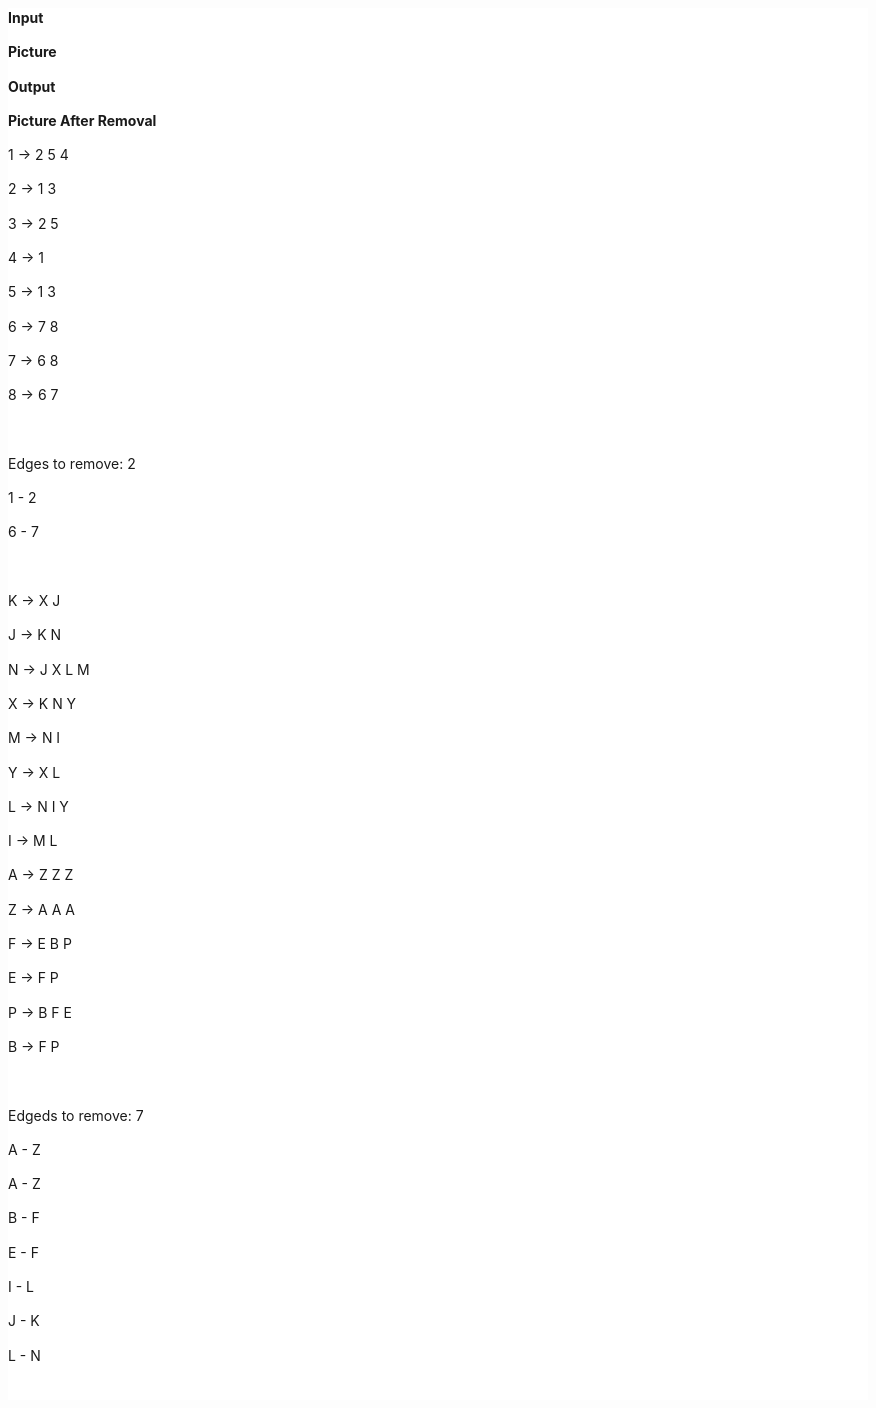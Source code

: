 <tr>
<td width="285">
<p><strong>Input</strong></p>
</td>
<td width="394">
<p><strong>Picture</strong></p>
</td>
<td width="328">
<p><strong>Output</strong></p>
</td>
<td width="391">
<p><strong>Picture After Removal</strong></p>
</td>
</tr>
<tr>
<td width="285">
<p>1 -&gt; 2 5 4</p>
<p>2 -&gt; 1 3</p>
<p>3 -&gt; 2 5</p>
<p>4 -&gt; 1</p>
<p>5 -&gt; 1 3</p>
<p>6 -&gt; 7 8</p>
<p>7 -&gt; 6 8</p>
<p>8 -&gt; 6 7</p>
</td>
<td width="394">&nbsp;</td>
<td width="328">
<p>Edges to remove: 2</p>
<p>1 - 2</p>
<p>6 - 7</p>
</td>
<td width="391">&nbsp;</td>
</tr>
<tr>
<td width="285">
<p>K -&gt; X J</p>
<p>J -&gt; K N</p>
<p>N -&gt; J X L M</p>
<p>X -&gt; K N Y</p>
<p>M -&gt; N I</p>
<p>Y -&gt; X L</p>
<p>L -&gt; N I Y</p>
<p>I -&gt; M L</p>
<p>A -&gt; Z Z Z</p>
<p>Z -&gt; A A A</p>
<p>F -&gt; E B P</p>
<p>E -&gt; F P</p>
<p>P -&gt; B F E</p>
<p>B -&gt; F P</p>
</td>
<td width="394">&nbsp;</td>
<td width="328">
<p>Edgeds to remove: 7</p>
<p>A - Z</p>
<p>A - Z</p>
<p>B - F</p>
<p>E - F</p>
<p>I - L</p>
<p>J - K</p>
<p>L - N</p>
</td>
<td width="391">&nbsp;</td>
</tr>
</tbody>